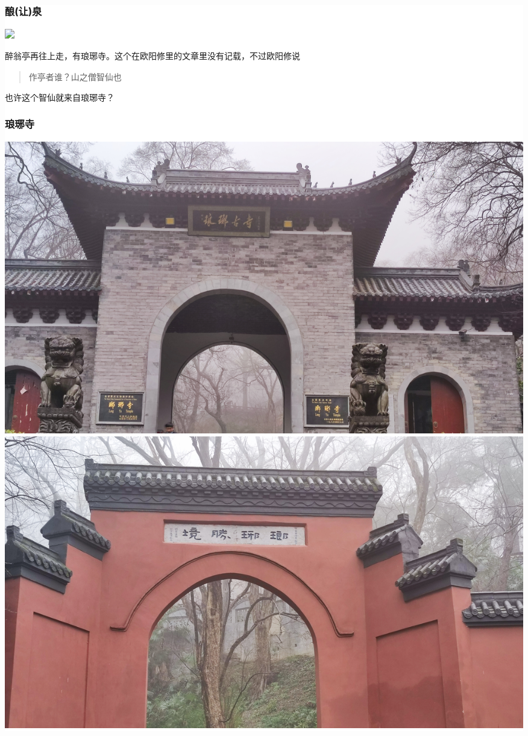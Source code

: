 ### 酿(让)泉
![](../images/IMG_20230211_105608.jpg)

醉翁亭再往上走，有琅琊寺。这个在欧阳修里的文章里没有记载，不过欧阳修说
> 作亭者谁？山之僧智仙也

也许这个智仙就来自琅琊寺？

### 琅琊寺
![](../images/IMG_20230211_114122.jpg)
![](../images/IMG_20230211_114618.jpg)
